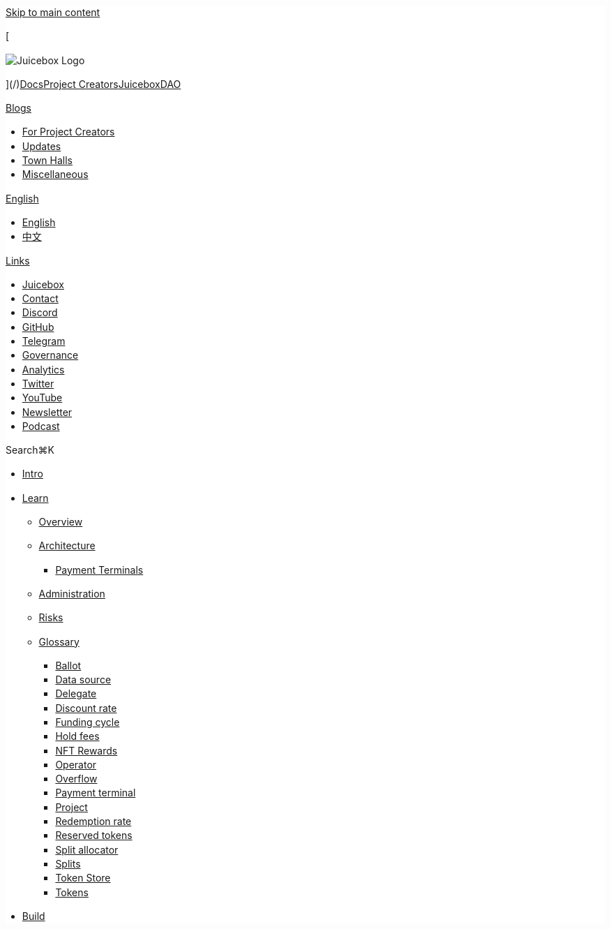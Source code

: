 [Skip to main content](#__docusaurus_skipToContent_fallback)

[

![Juicebox Logo](https://docs.juicebox.money/dev/build/namespace//img/logo/main-logo-black.svg)

](/)[Docs](/dev/)[Project Creators](/user/)[JuiceboxDAO](/dao/)

[Blogs](/blogs/)

- [For Project Creators](/blog/)
- [Updates](/updates/)
- [Town Halls](/town-hall/)
- [Miscellaneous](/misc/)

[English](#)

- [English](/dev/build/namespace/)
- [中文](/zh/dev/build/namespace/)

[Links](#)

- [Juicebox](https://juicebox.money)
- [Contact](https://juicebox.money/contact)
- [Discord](https://discord.gg/juicebox)
- [GitHub](https://github.com/jbx-protocol)
- [Telegram](https://t.me/jbx_eth)
- [Governance](https://jbdao.org)
- [Analytics](/dao/reference/analytics/)
- [Twitter](https://twitter.com/juiceboxETH)
- [YouTube](https://www.youtube.com/c/JuiceboxDAO/)
- [Newsletter](https://subscribepage.io/juicenews)
- [Podcast](https://anchor.fm/thejuicecast)

Search⌘K

- [Intro](/dev/)
- [Learn](#)
    
    - [Overview](/dev/learn/overview/)
    - [Architecture](/dev/learn/architecture/)
        
        - [Payment Terminals](/dev/learn/architecture/terminals/)
    - [Administration](/dev/learn/administration/)
    - [Risks](/dev/learn/risks/)
    - [Glossary](/dev/learn/glossary/)
        
        - [Ballot](/dev/learn/glossary/ballot/)
        - [Data source](/dev/learn/glossary/data-source/)
        - [Delegate](/dev/learn/glossary/delegate/)
        - [Discount rate](/dev/learn/glossary/discount-rate/)
        - [Funding cycle](/dev/learn/glossary/funding-cycle/)
        - [Hold fees](/dev/learn/glossary/hold-fees/)
        - [NFT Rewards](/dev/learn/glossary/nft-rewards/)
        - [Operator](/dev/learn/glossary/operator/)
        - [Overflow](/dev/learn/glossary/overflow/)
        - [Payment terminal](/dev/learn/glossary/payment-terminal/)
        - [Project](/dev/learn/glossary/project/)
        - [Redemption rate](/dev/learn/glossary/redemption-rate/)
        - [Reserved tokens](/dev/learn/glossary/reserved-tokens/)
        - [Split allocator](/dev/learn/glossary/split-allocator/)
        - [Splits](/dev/learn/glossary/splits/)
        - [Token Store](/dev/learn/glossary/token-store/)
        - [Tokens](/dev/learn/glossary/tokens/)
- [Build](#)
    